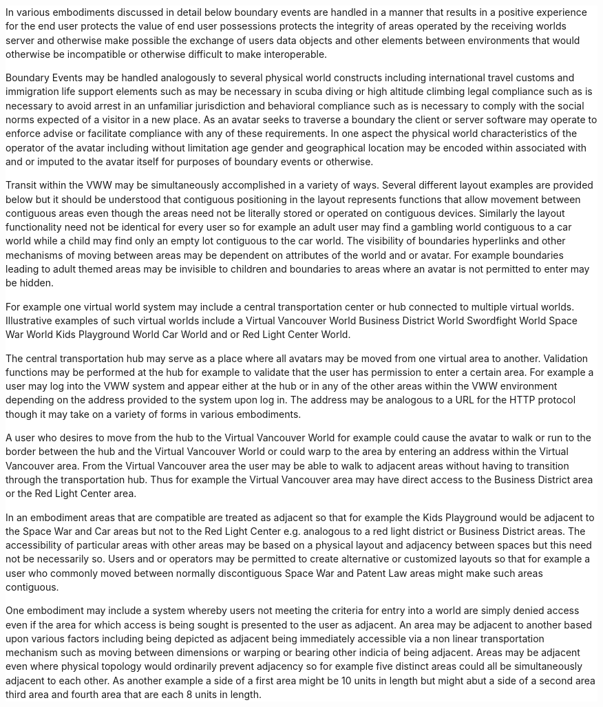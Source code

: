 In various embodiments discussed in detail below boundary events are handled in a manner that results in a positive experience for the end user protects the value of end user possessions protects the integrity of areas operated by the receiving worlds server and otherwise make possible the exchange of users data objects and other elements between environments that would otherwise be incompatible or otherwise difficult to make interoperable.

Boundary Events may be handled analogously to several physical world constructs including international travel customs and immigration life support elements such as may be necessary in scuba diving or high altitude climbing legal compliance such as is necessary to avoid arrest in an unfamiliar jurisdiction and behavioral compliance such as is necessary to comply with the social norms expected of a visitor in a new place. As an avatar seeks to traverse a boundary the client or server software may operate to enforce advise or facilitate compliance with any of these requirements. In one aspect the physical world characteristics of the operator of the avatar including without limitation age gender and geographical location may be encoded within associated with and or imputed to the avatar itself for purposes of boundary events or otherwise.

Transit within the VWW may be simultaneously accomplished in a variety of ways. Several different layout examples are provided below but it should be understood that contiguous positioning in the layout represents functions that allow movement between contiguous areas even though the areas need not be literally stored or operated on contiguous devices. Similarly the layout functionality need not be identical for every user so for example an adult user may find a gambling world contiguous to a car world while a child may find only an empty lot contiguous to the car world. The visibility of boundaries hyperlinks and other mechanisms of moving between areas may be dependent on attributes of the world and or avatar. For example boundaries leading to adult themed areas may be invisible to children and boundaries to areas where an avatar is not permitted to enter may be hidden.

For example one virtual world system may include a central transportation center or hub connected to multiple virtual worlds. Illustrative examples of such virtual worlds include a Virtual Vancouver World Business District World Swordfight World Space War World Kids Playground World Car World and or Red Light Center World.

The central transportation hub may serve as a place where all avatars may be moved from one virtual area to another. Validation functions may be performed at the hub for example to validate that the user has permission to enter a certain area. For example a user may log into the VWW system and appear either at the hub or in any of the other areas within the VWW environment depending on the address provided to the system upon log in. The address may be analogous to a URL for the HTTP protocol though it may take on a variety of forms in various embodiments.

A user who desires to move from the hub to the Virtual Vancouver World for example could cause the avatar to walk or run to the border between the hub and the Virtual Vancouver World or could warp to the area by entering an address within the Virtual Vancouver area. From the Virtual Vancouver area the user may be able to walk to adjacent areas without having to transition through the transportation hub. Thus for example the Virtual Vancouver area may have direct access to the Business District area or the Red Light Center area.

In an embodiment areas that are compatible are treated as adjacent so that for example the Kids Playground would be adjacent to the Space War and Car areas but not to the Red Light Center e.g. analogous to a red light district or Business District areas. The accessibility of particular areas with other areas may be based on a physical layout and adjacency between spaces but this need not be necessarily so. Users and or operators may be permitted to create alternative or customized layouts so that for example a user who commonly moved between normally discontiguous Space War and Patent Law areas might make such areas contiguous.

One embodiment may include a system whereby users not meeting the criteria for entry into a world are simply denied access even if the area for which access is being sought is presented to the user as adjacent. An area may be adjacent to another based upon various factors including being depicted as adjacent being immediately accessible via a non linear transportation mechanism such as moving between dimensions or warping or bearing other indicia of being adjacent. Areas may be adjacent even where physical topology would ordinarily prevent adjacency so for example five distinct areas could all be simultaneously adjacent to each other. As another example a side of a first area might be 10 units in length but might abut a side of a second area third area and fourth area that are each 8 units in length.
